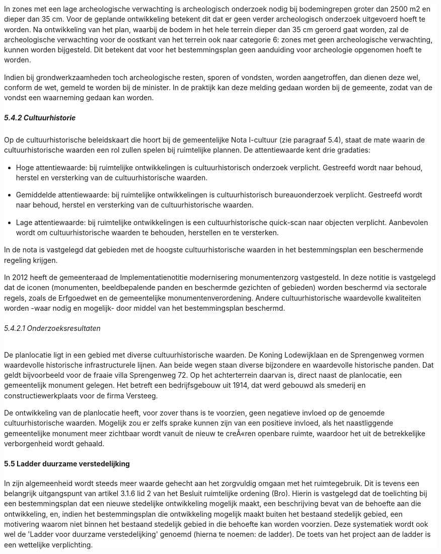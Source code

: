 In zones met een lage archeologische verwachting is archeologisch onderzoek nodig bij bodemingrepen groter dan 2500 m2 en dieper dan 35 cm. Voor de geplande ontwikkeling betekent dit dat er geen verder archeologisch onderzoek uitgevoerd hoeft te worden. Na ontwikkeling van het plan, waarbij de bodem in het hele terrein dieper dan 35 cm geroerd gaat worden, zal de archeologische verwachting voor de oostkant van het terrein ook naar categorie 6: zones met geen archeologische verwachting, kunnen worden bijgesteld. Dit betekent dat voor het bestemmingsplan geen aanduiding voor archeologie opgenomen hoeft te worden.

Indien bij grondwerkzaamheden toch archeologische resten, sporen of vondsten, worden aangetroffen, dan dienen deze wel, conform de wet, gemeld te worden bij de minister. In de praktijk kan deze melding gedaan worden bij de gemeente, zodat van de vondst een waarneming gedaan kan worden.

##### 5\.4\.2 Cultuurhistorie

Op de cultuurhistorische beleidskaart die hoort bij de gemeentelijke Nota I\-cultuur (zie paragraaf 5\.4), staat de mate waarin de cultuurhistorische waarden een rol zullen spelen bij ruimtelijke plannen. De attentiewaarde kent drie gradaties:

* Hoge attentiewaarde: bij ruimtelijke ontwikkelingen is cultuurhistorisch onderzoek verplicht. Gestreefd wordt naar behoud, herstel en versterking van de cultuurhistorische waarden.

* Gemiddelde attentiewaarde: bij ruimtelijke ontwikkelingen is cultuurhistorisch bureauonderzoek verplicht. Gestreefd wordt naar behoud, herstel en versterking van de cultuurhistorische waarden.

* Lage attentiewaarde: bij ruimtelijke ontwikkelingen is een cultuurhistorische quick\-scan naar objecten verplicht. Aanbevolen wordt om cultuurhistorische waarden te behouden, herstellen en te versterken.

In de nota is vastgelegd dat gebieden met de hoogste cultuurhistorische waarden in het bestemmingsplan een beschermende regeling krijgen.

In 2012 heeft de gemeenteraad de Implementatienotitie modernisering monumentenzorg vastgesteld. In deze notitie is vastgelegd dat de iconen (monumenten, beeldbepalende panden en beschermde gezichten of gebieden) worden beschermd via sectorale regels, zoals de Erfgoedwet en de gemeentelijke monumentenverordening. Andere cultuurhistorische waardevolle kwaliteiten worden \-waar nodig en mogelijk\- door middel van het bestemmingsplan beschermd.

###### 5\.4\.2\.1 Onderzoeksresultaten

De planlocatie ligt in een gebied met diverse cultuurhistorische waarden. De Koning Lodewijklaan en de Sprengenweg vormen waardevolle historische infrastructurele lijnen. Aan beide wegen staan diverse bijzondere en waardevolle historische panden. Dat geldt bijvoorbeeld voor de fraaie villa Sprengenweg 72\. Op het achterterrein daarvan is, direct naast de planlocatie, een gemeentelijk monument gelegen. Het betreft een bedrijfsgebouw uit 1914, dat werd gebouwd als smederij en constructiewerkplaats voor de firma Versteeg.

De ontwikkeling van de planlocatie heeft, voor zover thans is te voorzien, geen negatieve invloed op de genoemde cultuurhistorische waarden. Mogelijk zou er zelfs sprake kunnen zijn van een positieve invloed, als het naastliggende gemeentelijke monument meer zichtbaar wordt vanuit de nieuw te creÃ«ren openbare ruimte, waardoor het uit de betrekkelijke verborgenheid wordt gehaald.

#### 5\.5 Ladder duurzame verstedelijking

In zijn algemeenheid wordt steeds meer waarde gehecht aan het zorgvuldig omgaan met het ruimtegebruik. Dit is tevens een belangrijk uitgangspunt van artikel 3\.1\.6 lid 2 van het Besluit ruimtelijke ordening (Bro). Hierin is vastgelegd dat de toelichting bij een bestemmingsplan dat een nieuwe stedelijke ontwikkeling mogelijk maakt, een beschrijving bevat van de behoefte aan die ontwikkeling, en, indien het bestemmingsplan die ontwikkeling mogelijk maakt buiten het bestaand stedelijk gebied, een motivering waarom niet binnen het bestaand stedelijk gebied in die behoefte kan worden voorzien. Deze systematiek wordt ook wel de 'Ladder voor duurzame verstedelijking' genoemd (hierna te noemen: de ladder). De toets van het project aan de ladder is een wettelijke verplichting.
